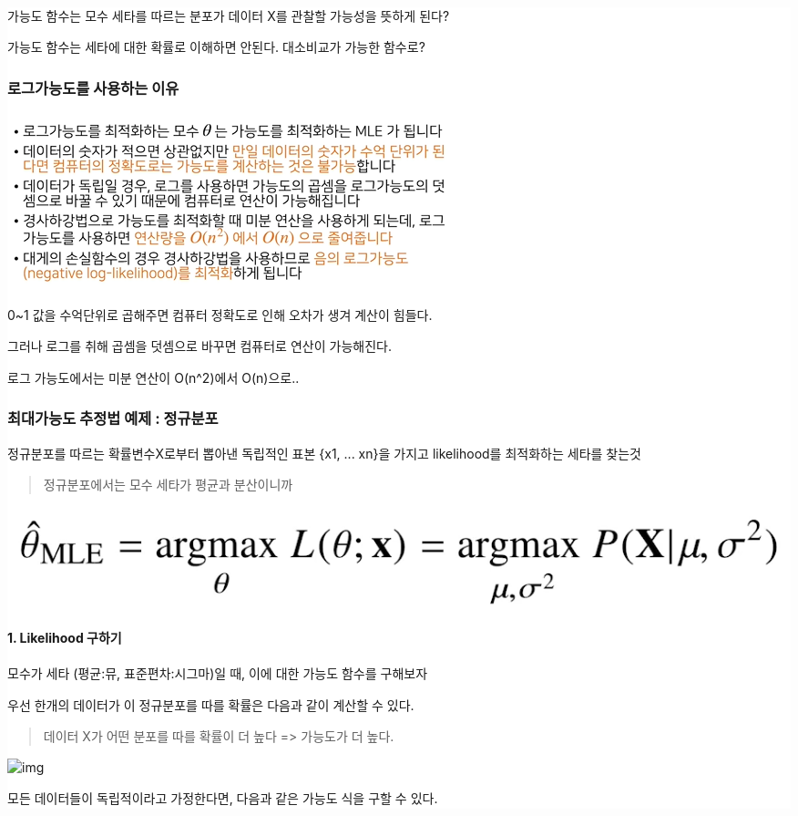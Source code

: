 

가능도 함수는 모수 세타를 따르는 분포가 데이터 X를 관찰할 가능성을 뜻하게 된다?

가능도 함수는 세타에 대한 확률로 이해하면 안된다. 대소비교가 가능한 함수로?

 

### 로그가능도를 사용하는 이유

![image-20210129122732460](../images/image-20210129122732460.png)



0~1 값을 수억단위로 곱해주면 컴퓨터 정확도로 인해 오차가 생겨 계산이 힘들다.

그러나 로그를 취해 곱셈을 덧셈으로 바꾸면 컴퓨터로 연산이 가능해진다.

로그 가능도에서는 미분 연산이 O(n^2)에서 O(n)으로..



### 최대가능도 추정법 예제 : 정규분포

정규분포를 따르는 확률변수X로부터 뽑아낸 독립적인 표본 {x1, ... xn}을 가지고 likelihood를 최적화하는 세타를 찾는것 

> 정규분포에서는 모수 세타가 평균과 분산이니까



![image-20210129124309438](../images/image-20210129124309438.png)



#### 1. Likelihood 구하기

모수가 세타 (평균:뮤, 표준편차:시그마)일 때, 이에 대한 가능도 함수를 구해보자

우선 한개의 데이터가 이 정규분포를 따를 확률은 다음과 같이 계산할 수 있다.

> 데이터 X가 어떤 분포를 따를 확률이 더 높다 => 가능도가 더 높다.

![img](https://blog.kakaocdn.net/dn/c10KnI/btqz9tGNBVg/8LUKtmBXCdG7JICm7z6A60/img.png)

모든 데이터들이 독립적이라고 가정한다면, 다음과 같은 가능도 식을 구할 수 있다.
